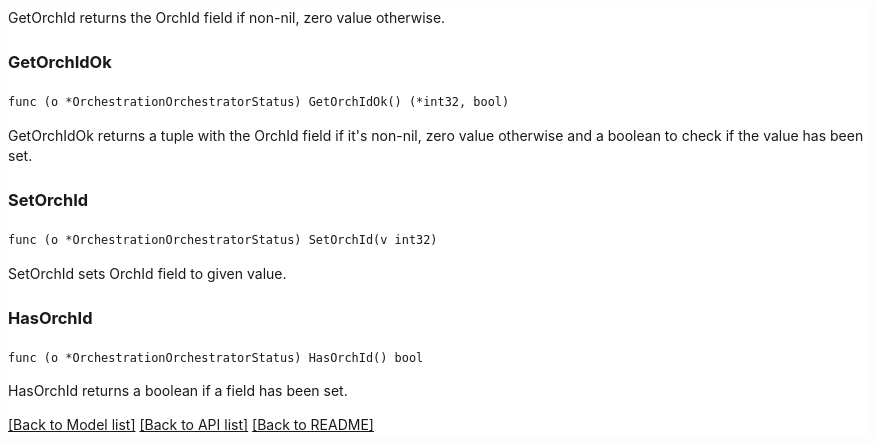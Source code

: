 GetOrchId returns the OrchId field if non-nil, zero value otherwise.

### GetOrchIdOk

`func (o *OrchestrationOrchestratorStatus) GetOrchIdOk() (*int32, bool)`

GetOrchIdOk returns a tuple with the OrchId field if it's non-nil, zero value otherwise
and a boolean to check if the value has been set.

### SetOrchId

`func (o *OrchestrationOrchestratorStatus) SetOrchId(v int32)`

SetOrchId sets OrchId field to given value.

### HasOrchId

`func (o *OrchestrationOrchestratorStatus) HasOrchId() bool`

HasOrchId returns a boolean if a field has been set.


[[Back to Model list]](../README.md#documentation-for-models) [[Back to API list]](../README.md#documentation-for-api-endpoints) [[Back to README]](../README.md)


